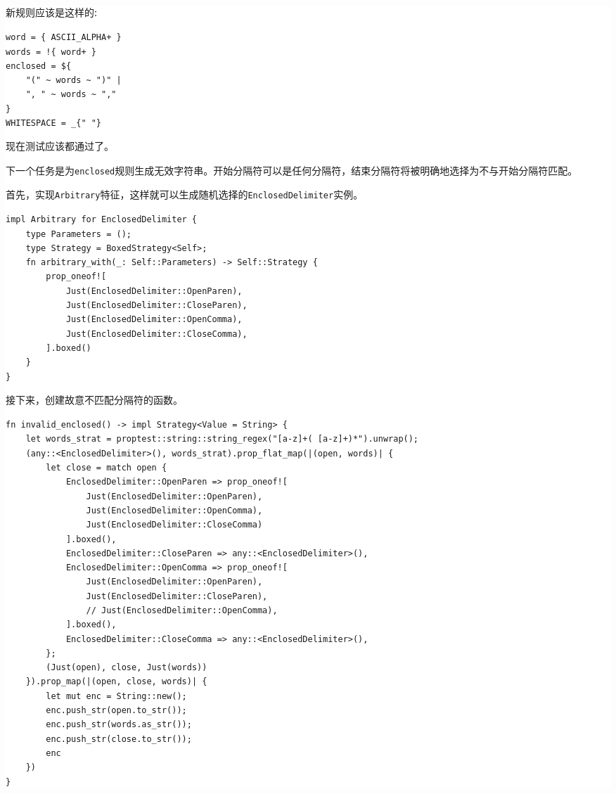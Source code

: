 新规则应该是这样的:

```
word = { ASCII_ALPHA+ }
words = !{ word+ }
enclosed = ${
    "(" ~ words ~ ")" |
    ", " ~ words ~ ","
}
WHITESPACE = _{" "}

```

现在测试应该都通过了。

下一个任务是为`enclosed`规则生成无效字符串。开始分隔符可以是任何分隔符，结束分隔符将被明确地选择为不与开始分隔符匹配。

首先，实现`Arbitrary`特征，这样就可以生成随机选择的`EnclosedDelimiter`实例。

```
impl Arbitrary for EnclosedDelimiter {
    type Parameters = ();
    type Strategy = BoxedStrategy<Self>;
    fn arbitrary_with(_: Self::Parameters) -> Self::Strategy {
        prop_oneof![
            Just(EnclosedDelimiter::OpenParen),
            Just(EnclosedDelimiter::CloseParen),
            Just(EnclosedDelimiter::OpenComma),
            Just(EnclosedDelimiter::CloseComma),
        ].boxed()
    }
}

```

接下来，创建故意不匹配分隔符的函数。

```
fn invalid_enclosed() -> impl Strategy<Value = String> {
    let words_strat = proptest::string::string_regex("[a-z]+( [a-z]+)*").unwrap();
    (any::<EnclosedDelimiter>(), words_strat).prop_flat_map(|(open, words)| {
        let close = match open {
            EnclosedDelimiter::OpenParen => prop_oneof![
                Just(EnclosedDelimiter::OpenParen),
                Just(EnclosedDelimiter::OpenComma),
                Just(EnclosedDelimiter::CloseComma)
            ].boxed(),
            EnclosedDelimiter::CloseParen => any::<EnclosedDelimiter>(),
            EnclosedDelimiter::OpenComma => prop_oneof![
                Just(EnclosedDelimiter::OpenParen),
                Just(EnclosedDelimiter::CloseParen),
                // Just(EnclosedDelimiter::OpenComma),
            ].boxed(),
            EnclosedDelimiter::CloseComma => any::<EnclosedDelimiter>(),
        };
        (Just(open), close, Just(words))
    }).prop_map(|(open, close, words)| {
        let mut enc = String::new();
        enc.push_str(open.to_str());
        enc.push_str(words.as_str());
        enc.push_str(close.to_str());
        enc
    })
}

```
